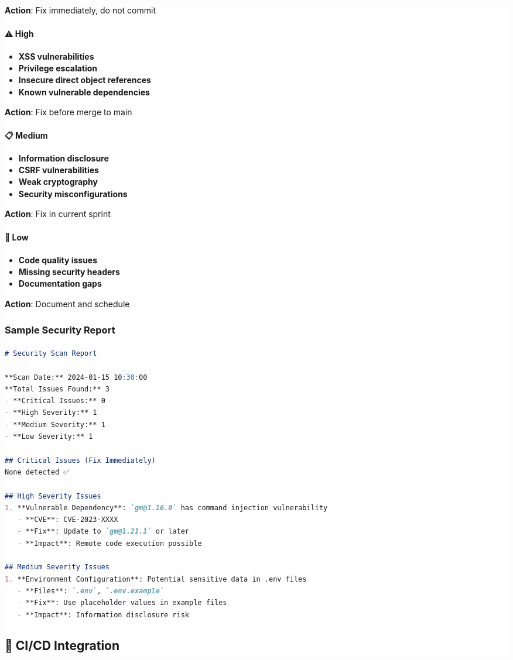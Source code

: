 **Action**: Fix immediately, do not commit

#### ⚠️ High
- **XSS vulnerabilities**
- **Privilege escalation**
- **Insecure direct object references**
- **Known vulnerable dependencies**

**Action**: Fix before merge to main

#### 📋 Medium
- **Information disclosure**
- **CSRF vulnerabilities**
- **Weak cryptography**
- **Security misconfigurations**

**Action**: Fix in current sprint

#### 📝 Low
- **Code quality issues**
- **Missing security headers**
- **Documentation gaps**

**Action**: Document and schedule

### Sample Security Report

```markdown
# Security Scan Report

**Scan Date:** 2024-01-15 10:30:00
**Total Issues Found:** 3
- **Critical Issues:** 0
- **High Severity:** 1
- **Medium Severity:** 1  
- **Low Severity:** 1

## Critical Issues (Fix Immediately)
None detected ✅

## High Severity Issues
1. **Vulnerable Dependency**: `gm@1.16.0` has command injection vulnerability
   - **CVE**: CVE-2023-XXXX
   - **Fix**: Update to `gm@1.21.1` or later
   - **Impact**: Remote code execution possible

## Medium Severity Issues
1. **Environment Configuration**: Potential sensitive data in .env files
   - **Files**: `.env`, `.env.example`
   - **Fix**: Use placeholder values in example files
   - **Impact**: Information disclosure risk
```

## 🔄 CI/CD Integration
